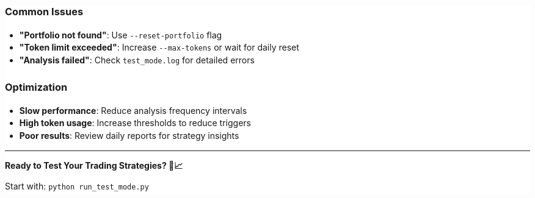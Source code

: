 ### **Common Issues**
- **"Portfolio not found"**: Use `--reset-portfolio` flag
- **"Token limit exceeded"**: Increase `--max-tokens` or wait for daily reset
- **"Analysis failed"**: Check `test_mode.log` for detailed errors

### **Optimization**
- **Slow performance**: Reduce analysis frequency intervals
- **High token usage**: Increase thresholds to reduce triggers
- **Poor results**: Review daily reports for strategy insights

---

**Ready to Test Your Trading Strategies? 🚀📈**

Start with: `python run_test_mode.py`